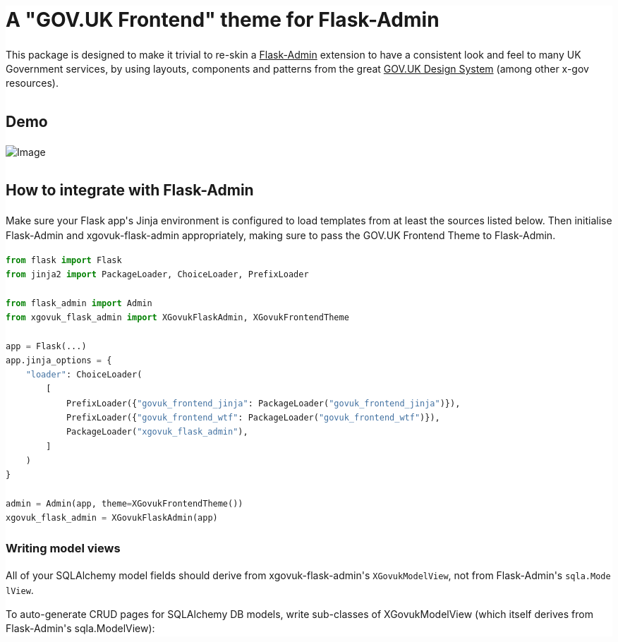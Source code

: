 # A "GOV.UK Frontend" theme for Flask-Admin

This package is designed to make it trivial to re-skin a [Flask-Admin](https://github.com/pallets-eco/flask-admin) 
extension to have a consistent look and feel to many UK Government services, by using layouts, components and 
patterns from the great [GOV.UK Design System](https://design-system.service.gov.uk/) (among other x-gov resources).

## Demo

![Image](https://github.com/user-attachments/assets/3592c49b-2d2c-44e9-8f49-bc52826c7373)

## How to integrate with Flask-Admin

Make sure your Flask app's Jinja environment is configured to load templates from at least the sources listed below.
Then initialise Flask-Admin and xgovuk-flask-admin appropriately, making sure to pass the GOV.UK Frontend Theme to
Flask-Admin.

```python
from flask import Flask
from jinja2 import PackageLoader, ChoiceLoader, PrefixLoader

from flask_admin import Admin
from xgovuk_flask_admin import XGovukFlaskAdmin, XGovukFrontendTheme

app = Flask(...)
app.jinja_options = {
    "loader": ChoiceLoader(
        [
            PrefixLoader({"govuk_frontend_jinja": PackageLoader("govuk_frontend_jinja")}),
            PrefixLoader({"govuk_frontend_wtf": PackageLoader("govuk_frontend_wtf")}),
            PackageLoader("xgovuk_flask_admin"),
        ]
    )
}

admin = Admin(app, theme=XGovukFrontendTheme())
xgovuk_flask_admin = XGovukFlaskAdmin(app)
```

### Writing model views

All of your SQLAlchemy model fields should derive from xgovuk-flask-admin's `XGovukModelView`, not from Flask-Admin's
`sqla.ModelView`.

To auto-generate CRUD pages for SQLAlchemy DB models, write sub-classes of XGovukModelView (which itself derives 
from Flask-Admin's sqla.ModelView):
